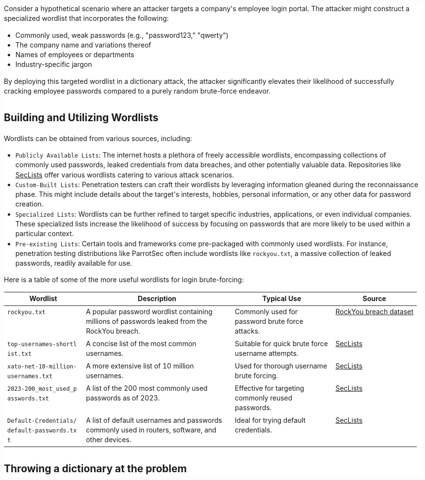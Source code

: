 Consider a hypothetical scenario where an attacker targets a company's employee login portal. The attacker might construct a specialized wordlist that incorporates the following:

* Commonly used, weak passwords (e.g., "password123," "qwerty")
* The company name and variations thereof
* Names of employees or departments
* Industry-specific jargon

By deploying this targeted wordlist in a dictionary attack, the attacker significantly elevates their likelihood of successfully cracking employee passwords compared to a purely random brute-force endeavor.

## Building and Utilizing Wordlists

Wordlists can be obtained from various sources, including:

* `Publicly Available Lists`: The internet hosts a plethora of freely accessible wordlists, encompassing collections of commonly used passwords, leaked credentials from data breaches, and other potentially valuable data. Repositories like [SecLists](https://github.com/danielmiessler/SecLists/tree/master/Passwords) offer various wordlists catering to various attack scenarios.
* `Custom-Built Lists`: Penetration testers can craft their wordlists by leveraging information gleaned during the reconnaissance phase. This might include details about the target's interests, hobbies, personal information, or any other data for password creation.
* `Specialized Lists`: Wordlists can be further refined to target specific industries, applications, or even individual companies. These specialized lists increase the likelihood of success by focusing on passwords that are more likely to be used within a particular context.
* `Pre-existing Lists`: Certain tools and frameworks come pre-packaged with commonly used wordlists. For instance, penetration testing distributions like ParrotSec often include wordlists like `rockyou.txt`, a massive collection of leaked passwords, readily available for use.

Here is a table of some of the more useful wordlists for login brute-forcing:

<table><thead><tr><th width="148.18182373046875">Wordlist</th><th width="292.90911865234375">Description</th><th width="193.3636474609375">Typical Use</th><th>Source</th></tr></thead><tbody><tr><td><code>rockyou.txt</code></td><td>A popular password wordlist containing millions of passwords leaked from the RockYou breach.</td><td>Commonly used for password brute force attacks.</td><td><a href="https://github.com/brannondorsey/naive-hashcat/releases/download/data/rockyou.txt">RockYou breach dataset</a></td></tr><tr><td><code>top-usernames-shortlist.txt</code></td><td>A concise list of the most common usernames.</td><td>Suitable for quick brute force username attempts.</td><td><a href="https://github.com/danielmiessler/SecLists/blob/master/Usernames/top-usernames-shortlist.txt">SecLists</a></td></tr><tr><td><code>xato-net-10-million-usernames.txt</code></td><td>A more extensive list of 10 million usernames.</td><td>Used for thorough username brute forcing.</td><td><a href="https://github.com/danielmiessler/SecLists/blob/master/Usernames/xato-net-10-million-usernames.txt">SecLists</a></td></tr><tr><td><code>2023-200_most_used_passwords.txt</code></td><td>A list of the 200 most commonly used passwords as of 2023.</td><td>Effective for targeting commonly reused passwords.</td><td><a href="https://github.com/danielmiessler/SecLists/blob/master/Passwords/Common-Credentials/2023-200_most_used_passwords.txt">SecLists</a></td></tr><tr><td><code>Default-Credentials/default-passwords.txt</code></td><td>A list of default usernames and passwords commonly used in routers, software, and other devices.</td><td>Ideal for trying default credentials.</td><td><a href="https://github.com/danielmiessler/SecLists/blob/master/Passwords/Default-Credentials/default-passwords.txt">SecLists</a></td></tr></tbody></table>

## Throwing a dictionary at the problem
